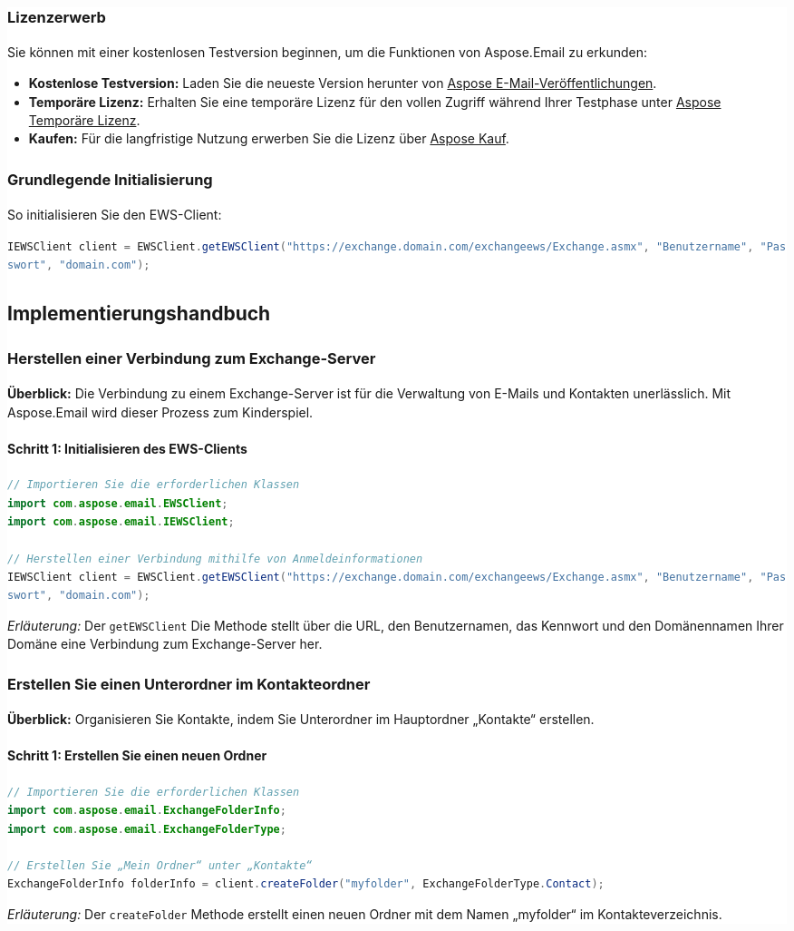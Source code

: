 ### Lizenzerwerb
Sie können mit einer kostenlosen Testversion beginnen, um die Funktionen von Aspose.Email zu erkunden:
- **Kostenlose Testversion:** Laden Sie die neueste Version herunter von [Aspose E-Mail-Veröffentlichungen](https://releases.aspose.com/email/java/).
- **Temporäre Lizenz:** Erhalten Sie eine temporäre Lizenz für den vollen Zugriff während Ihrer Testphase unter [Aspose Temporäre Lizenz](https://purchase.aspose.com/temporary-license/).
- **Kaufen:** Für die langfristige Nutzung erwerben Sie die Lizenz über [Aspose Kauf](https://purchase.aspose.com/buy).

### Grundlegende Initialisierung
So initialisieren Sie den EWS-Client:

```java
IEWSClient client = EWSClient.getEWSClient("https://exchange.domain.com/exchangeews/Exchange.asmx", "Benutzername", "Passwort", "domain.com");
```

## Implementierungshandbuch

### Herstellen einer Verbindung zum Exchange-Server
**Überblick:** Die Verbindung zu einem Exchange-Server ist für die Verwaltung von E-Mails und Kontakten unerlässlich. Mit Aspose.Email wird dieser Prozess zum Kinderspiel.

#### Schritt 1: Initialisieren des EWS-Clients
```java
// Importieren Sie die erforderlichen Klassen
import com.aspose.email.EWSClient;
import com.aspose.email.IEWSClient;

// Herstellen einer Verbindung mithilfe von Anmeldeinformationen
IEWSClient client = EWSClient.getEWSClient("https://exchange.domain.com/exchangeews/Exchange.asmx", "Benutzername", "Passwort", "domain.com");
```
*Erläuterung:* Der `getEWSClient` Die Methode stellt über die URL, den Benutzernamen, das Kennwort und den Domänennamen Ihrer Domäne eine Verbindung zum Exchange-Server her.

### Erstellen Sie einen Unterordner im Kontakteordner
**Überblick:** Organisieren Sie Kontakte, indem Sie Unterordner im Hauptordner „Kontakte“ erstellen.

#### Schritt 1: Erstellen Sie einen neuen Ordner
```java
// Importieren Sie die erforderlichen Klassen
import com.aspose.email.ExchangeFolderInfo;
import com.aspose.email.ExchangeFolderType;

// Erstellen Sie „Mein Ordner“ unter „Kontakte“
ExchangeFolderInfo folderInfo = client.createFolder("myfolder", ExchangeFolderType.Contact);
```
*Erläuterung:* Der `createFolder` Methode erstellt einen neuen Ordner mit dem Namen „myfolder“ im Kontakteverzeichnis.
